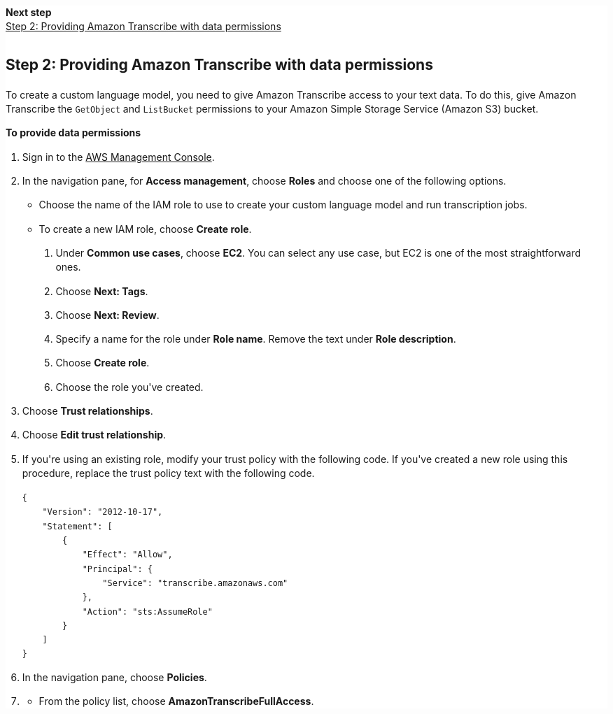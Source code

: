 **Next step**  
[ Step 2: Providing Amazon Transcribe with data permissions ](#training-data-permissions)

## Step 2: Providing Amazon Transcribe with data permissions<a name="training-data-permissions"></a>

To create a custom language model, you need to give Amazon Transcribe access to your text data\. To do this, give Amazon Transcribe the `GetObject` and `ListBucket` permissions to your Amazon Simple Storage Service \(Amazon S3\) bucket\.

**To provide data permissions**

1. Sign in to the [AWS Management Console](https://console.aws.amazon.com/iam/)\.

1. In the navigation pane, for **Access management**, choose **Roles** and choose one of the following options\.
   + Choose the name of the IAM role to use to create your custom language model and run transcription jobs\.
   + To create a new IAM role, choose **Create role**\.

     1. Under **Common use cases**, choose **EC2**\. You can select any use case, but EC2 is one of the most straightforward ones\.

     1. Choose **Next: Tags**\.

     1. Choose **Next: Review**\.

     1. Specify a name for the role under **Role name**\. Remove the text under **Role description**\.

     1. Choose **Create role**\.

     1. Choose the role you've created\.

1. Choose **Trust relationships**\.

1. Choose **Edit trust relationship**\.

1. If you're using an existing role, modify your trust policy with the following code\. If you've created a new role using this procedure, replace the trust policy text with the following code\. 

   ```
   {
       "Version": "2012-10-17",
       "Statement": [
           {
               "Effect": "Allow",
               "Principal": {
                   "Service": "transcribe.amazonaws.com"
               },
               "Action": "sts:AssumeRole"
           }
       ]
   }
   ```

1. In the navigation pane, choose **Policies**\.

1. 
   + From the policy list, choose **AmazonTranscribeFullAccess**\.
